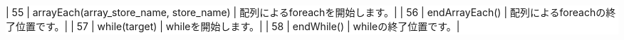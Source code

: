 | 55 | arrayEach(array_store_name, store_name) | 配列によるforeachを開始します。|
| 56 | endArrayEach() | 配列によるforeachの終了位置です。|
| 57 | while(target) | whileを開始します。|
| 58 | endWhile() | whileの終了位置です。|

